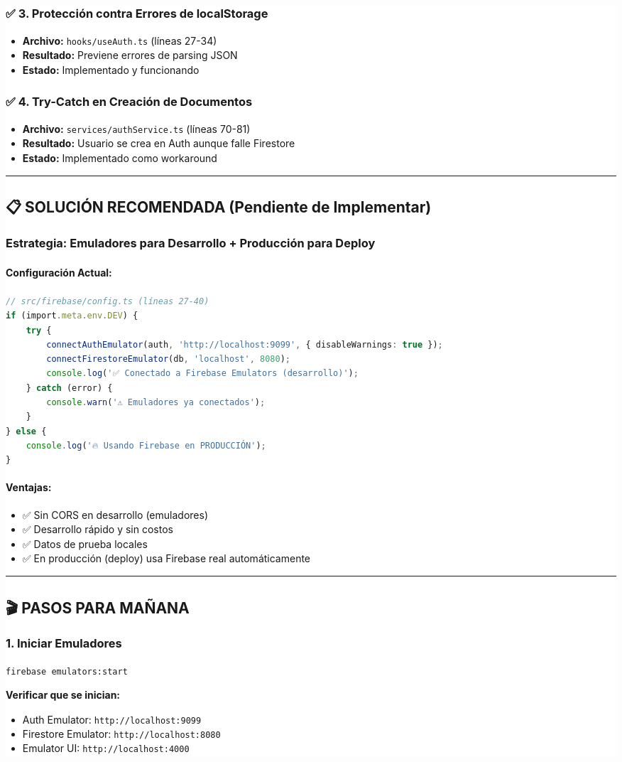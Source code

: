### ✅ **3. Protección contra Errores de localStorage**
- **Archivo:** `hooks/useAuth.ts` (líneas 27-34)
- **Resultado:** Previene errores de parsing JSON
- **Estado:** Implementado y funcionando

### ✅ **4. Try-Catch en Creación de Documentos**
- **Archivo:** `services/authService.ts` (líneas 70-81)
- **Resultado:** Usuario se crea en Auth aunque falle Firestore
- **Estado:** Implementado como workaround

---

## 📋 **SOLUCIÓN RECOMENDADA (Pendiente de Implementar)**

### **Estrategia: Emuladores para Desarrollo + Producción para Deploy**

#### **Configuración Actual:**
```typescript
// src/firebase/config.ts (líneas 27-40)
if (import.meta.env.DEV) {
    try {
        connectAuthEmulator(auth, 'http://localhost:9099', { disableWarnings: true });
        connectFirestoreEmulator(db, 'localhost', 8080);
        console.log('✅ Conectado a Firebase Emulators (desarrollo)');
    } catch (error) {
        console.warn('⚠️ Emuladores ya conectados');
    }
} else {
    console.log('🔥 Usando Firebase en PRODUCCIÓN');
}
```

#### **Ventajas:**
- ✅ Sin CORS en desarrollo (emuladores)
- ✅ Desarrollo rápido y sin costos
- ✅ Datos de prueba locales
- ✅ En producción (deploy) usa Firebase real automáticamente

---

## 🎬 **PASOS PARA MAÑANA**

### **1. Iniciar Emuladores**
```bash
firebase emulators:start
```

**Verificar que se inician:**
- Auth Emulator: `http://localhost:9099`
- Firestore Emulator: `http://localhost:8080`
- Emulator UI: `http://localhost:4000`
